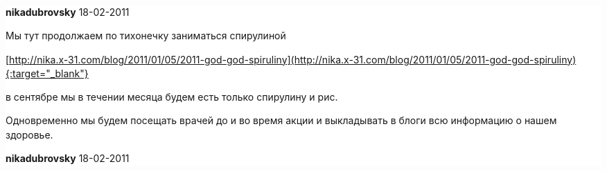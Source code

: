 **nikadubrovsky** 18-02-2011

Мы тут продолжаем по тихонечку заниматься спирулиной

[http://nika.x-31.com/blog/2011/01/05/2011-god-god-spiruliny](http://nika.x-31.com/blog/2011/01/05/2011-god-god-spiruliny){:target="_blank"}

в сентябре мы в течении месяца будем есть только спирулину и рис.

Одновременно мы будем посещать врачей до и во время акции и выкладывать в блоги всю информацию о нашем здоровье. 


**nikadubrovsky** 18-02-2011

